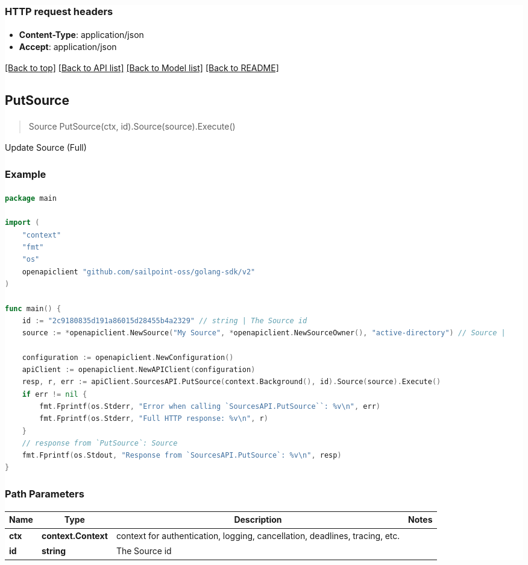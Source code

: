 ### HTTP request headers

- **Content-Type**: application/json
- **Accept**: application/json

[[Back to top]](#) [[Back to API list]](../README.md#documentation-for-api-endpoints)
[[Back to Model list]](../README.md#documentation-for-models)
[[Back to README]](../README.md)


## PutSource

> Source PutSource(ctx, id).Source(source).Execute()

Update Source (Full)



### Example

```go
package main

import (
    "context"
    "fmt"
    "os"
    openapiclient "github.com/sailpoint-oss/golang-sdk/v2"
)

func main() {
    id := "2c9180835d191a86015d28455b4a2329" // string | The Source id
    source := *openapiclient.NewSource("My Source", *openapiclient.NewSourceOwner(), "active-directory") // Source | 

    configuration := openapiclient.NewConfiguration()
    apiClient := openapiclient.NewAPIClient(configuration)
    resp, r, err := apiClient.SourcesAPI.PutSource(context.Background(), id).Source(source).Execute()
    if err != nil {
        fmt.Fprintf(os.Stderr, "Error when calling `SourcesAPI.PutSource``: %v\n", err)
        fmt.Fprintf(os.Stderr, "Full HTTP response: %v\n", r)
    }
    // response from `PutSource`: Source
    fmt.Fprintf(os.Stdout, "Response from `SourcesAPI.PutSource`: %v\n", resp)
}
```

### Path Parameters


Name | Type | Description  | Notes
------------- | ------------- | ------------- | -------------
**ctx** | **context.Context** | context for authentication, logging, cancellation, deadlines, tracing, etc.
**id** | **string** | The Source id | 
